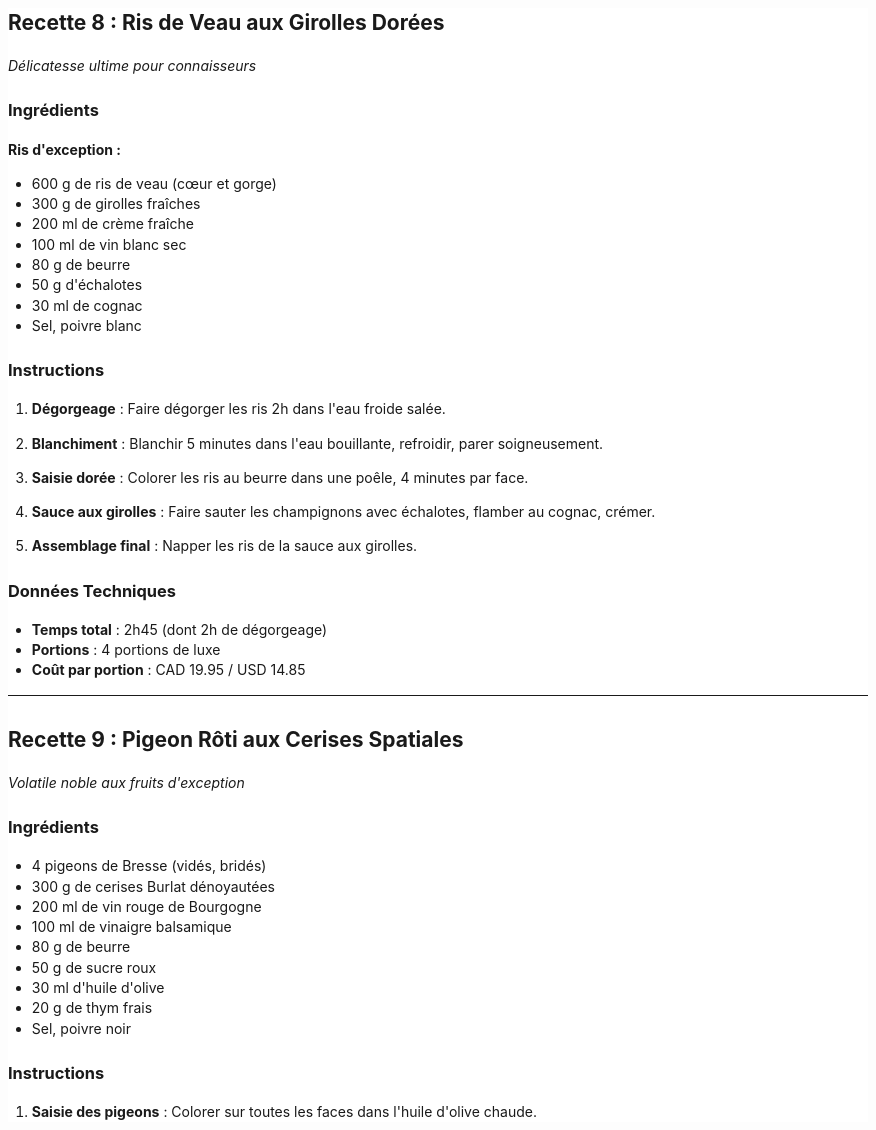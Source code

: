 
## Recette 8 : Ris de Veau aux Girolles Dorées

*Délicatesse ultime pour connaisseurs*

### Ingrédients
**Ris d'exception :**
- 600 g de ris de veau (cœur et gorge)
- 300 g de girolles fraîches
- 200 ml de crème fraîche
- 100 ml de vin blanc sec
- 80 g de beurre
- 50 g d'échalotes
- 30 ml de cognac
- Sel, poivre blanc

### Instructions
1. **Dégorgeage** : Faire dégorger les ris 2h dans l'eau froide salée.

2. **Blanchiment** : Blanchir 5 minutes dans l'eau bouillante, refroidir, parer soigneusement.

3. **Saisie dorée** : Colorer les ris au beurre dans une poêle, 4 minutes par face.

4. **Sauce aux girolles** : Faire sauter les champignons avec échalotes, flamber au cognac, crémer.

5. **Assemblage final** : Napper les ris de la sauce aux girolles.

### Données Techniques
- **Temps total** : 2h45 (dont 2h de dégorgeage)
- **Portions** : 4 portions de luxe
- **Coût par portion** : CAD 19.95 / USD 14.85

---

## Recette 9 : Pigeon Rôti aux Cerises Spatiales

*Volatile noble aux fruits d'exception*

### Ingrédients
- 4 pigeons de Bresse (vidés, bridés)
- 300 g de cerises Burlat dénoyautées
- 200 ml de vin rouge de Bourgogne
- 100 ml de vinaigre balsamique
- 80 g de beurre
- 50 g de sucre roux
- 30 ml d'huile d'olive
- 20 g de thym frais
- Sel, poivre noir

### Instructions
1. **Saisie des pigeons** : Colorer sur toutes les faces dans l'huile d'olive chaude.
